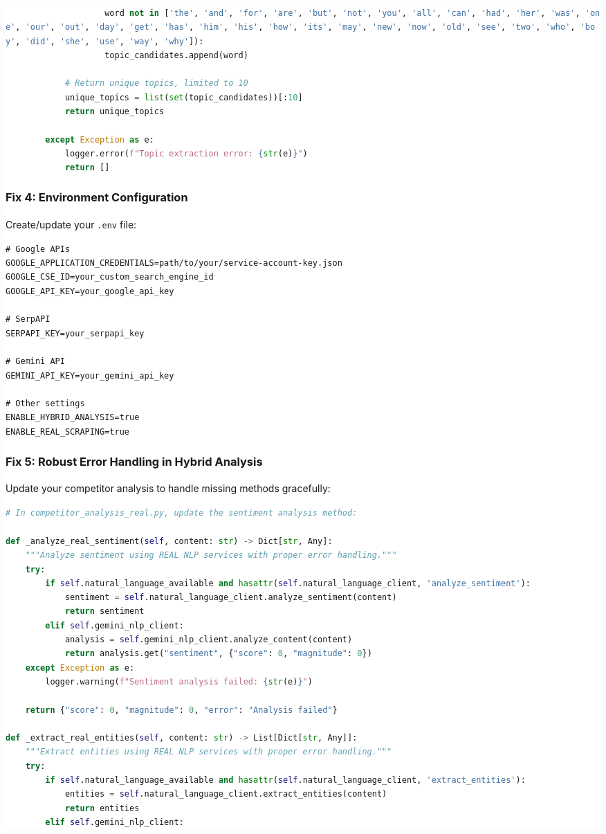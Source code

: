 ```python
                    word not in ['the', 'and', 'for', 'are', 'but', 'not', 'you', 'all', 'can', 'had', 'her', 'was', 'one', 'our', 'out', 'day', 'get', 'has', 'him', 'his', 'how', 'its', 'may', 'new', 'now', 'old', 'see', 'two', 'who', 'boy', 'did', 'she', 'use', 'way', 'why']):
                    topic_candidates.append(word)
            
            # Return unique topics, limited to 10
            unique_topics = list(set(topic_candidates))[:10]
            return unique_topics
            
        except Exception as e:
            logger.error(f"Topic extraction error: {str(e)}")
            return []
```

### Fix 4: Environment Configuration

Create/update your `.env` file:

```env
# Google APIs
GOOGLE_APPLICATION_CREDENTIALS=path/to/your/service-account-key.json
GOOGLE_CSE_ID=your_custom_search_engine_id
GOOGLE_API_KEY=your_google_api_key

# SerpAPI
SERPAPI_KEY=your_serpapi_key

# Gemini API
GEMINI_API_KEY=your_gemini_api_key

# Other settings
ENABLE_HYBRID_ANALYSIS=true
ENABLE_REAL_SCRAPING=true
```

### Fix 5: Robust Error Handling in Hybrid Analysis

Update your competitor analysis to handle missing methods gracefully:

```python
# In competitor_analysis_real.py, update the sentiment analysis method:

def _analyze_real_sentiment(self, content: str) -> Dict[str, Any]:
    """Analyze sentiment using REAL NLP services with proper error handling."""
    try:
        if self.natural_language_available and hasattr(self.natural_language_client, 'analyze_sentiment'):
            sentiment = self.natural_language_client.analyze_sentiment(content)
            return sentiment
        elif self.gemini_nlp_client:
            analysis = self.gemini_nlp_client.analyze_content(content)
            return analysis.get("sentiment", {"score": 0, "magnitude": 0})
    except Exception as e:
        logger.warning(f"Sentiment analysis failed: {str(e)}")
    
    return {"score": 0, "magnitude": 0, "error": "Analysis failed"}

def _extract_real_entities(self, content: str) -> List[Dict[str, Any]]:
    """Extract entities using REAL NLP services with proper error handling."""
    try:
        if self.natural_language_available and hasattr(self.natural_language_client, 'extract_entities'):
            entities = self.natural_language_client.extract_entities(content)
            return entities
        elif self.gemini_nlp_client:
```